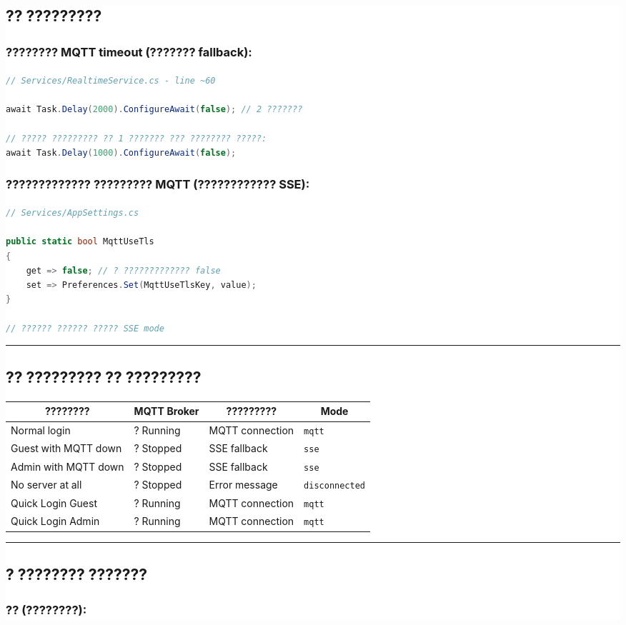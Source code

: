 
## ?? ?????????

### ???????? MQTT timeout (??????? fallback):

```csharp
// Services/RealtimeService.cs - line ~60

await Task.Delay(2000).ConfigureAwait(false); // 2 ???????

// ????? ????????? ?? 1 ??????? ??? ???????? ?????:
await Task.Delay(1000).ConfigureAwait(false);
```

### ????????????? ????????? MQTT (???????????? SSE):

```csharp
// Services/AppSettings.cs

public static bool MqttUseTls
{
    get => false; // ? ????????????? false
    set => Preferences.Set(MqttUseTlsKey, value);
}

// ?????? ?????? ????? SSE mode
```

---

## ?? ????????? ?? ?????????

| ???????? | MQTT Broker | ????????? | Mode |
|----------|-------------|-----------|------|
| Normal login | ? Running | MQTT connection | `mqtt` |
| Guest with MQTT down | ? Stopped | SSE fallback | `sse` |
| Admin with MQTT down | ? Stopped | SSE fallback | `sse` |
| No server at all | ? Stopped | Error message | `disconnected` |
| Quick Login Guest | ? Running | MQTT connection | `mqtt` |
| Quick Login Admin | ? Running | MQTT connection | `mqtt` |

---

## ? ???????? ???????

### ?? (????????):
